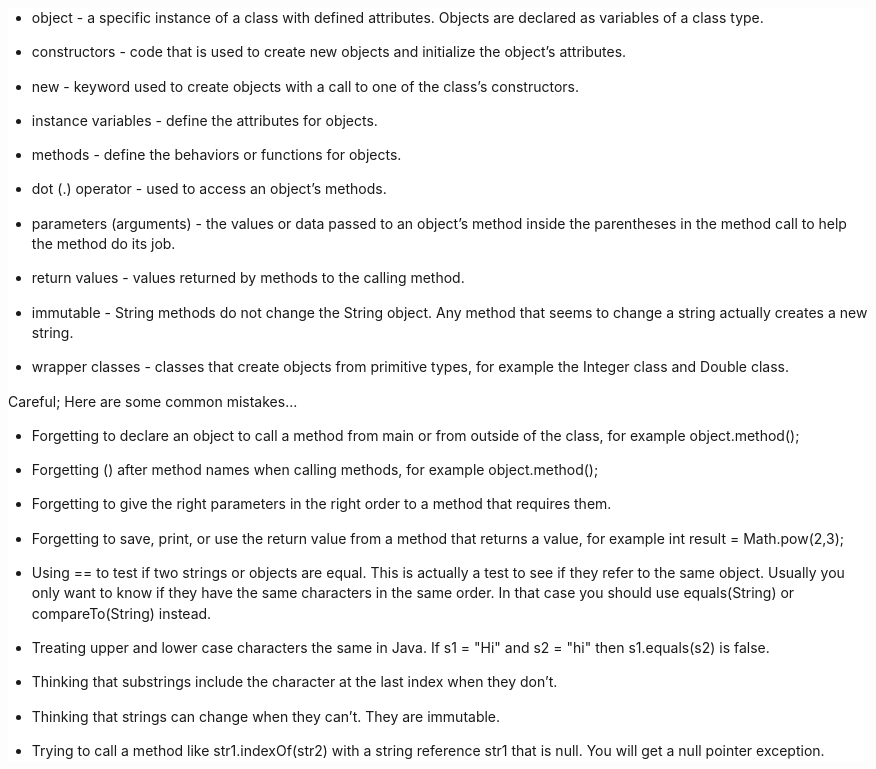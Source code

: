 * object - a specific instance of a class with defined attributes. Objects are declared as variables of a class type.

* constructors - code that is used to create new objects and initialize the object’s attributes.

* new - keyword used to create objects with a call to one of the class’s constructors.

* instance variables - define the attributes for objects.

* methods - define the behaviors or functions for objects.

* dot (.) operator - used to access an object’s methods.

* parameters (arguments) - the values or data passed to an object’s method inside the parentheses in the method call to help the method do its job.

* return values - values returned by methods to the calling method.

* immutable - String methods do not change the String object. Any method that seems to change a string actually creates a new string.

* wrapper classes - classes that create objects from primitive types, for example the Integer class and Double class.

Careful;
Here are some common mistakes... 
* Forgetting to declare an object to call a method from main or from outside of the class, for example object.method();

* Forgetting () after method names when calling methods, for example object.method();

* Forgetting to give the right parameters in the right order to a method that requires them.

* Forgetting to save, print, or use the return value from a method that returns a value, for example int result = Math.pow(2,3);

* Using == to test if two strings or objects are equal. This is actually a test to see if they refer to the same object. Usually you only want to know if they have the same characters in the same order. In that case you should use equals(String) or compareTo(String) instead.

* Treating upper and lower case characters the same in Java. If s1 = "Hi" and s2 = "hi" then s1.equals(s2) is false.

* Thinking that substrings include the character at the last index when they don’t.

* Thinking that strings can change when they can’t. They are immutable.

* Trying to call a method like str1.indexOf(str2) with a string reference str1 that is null. You will get a null pointer exception.

  




